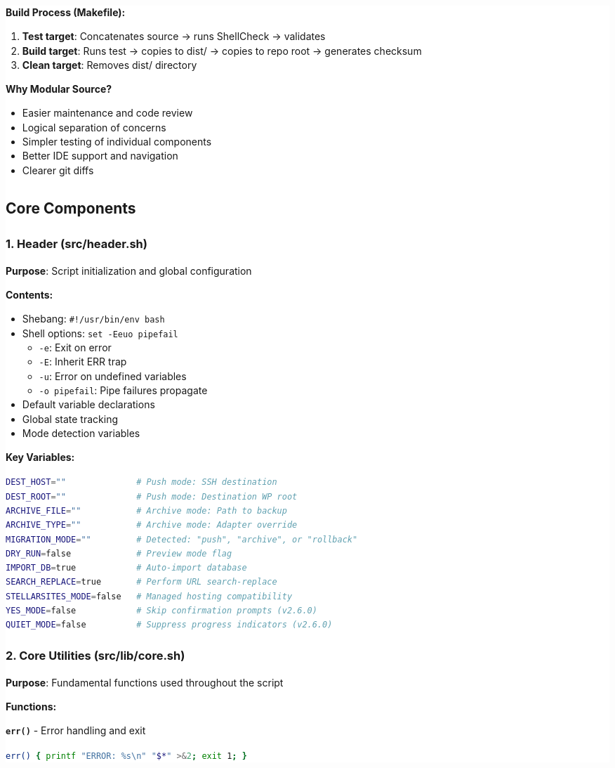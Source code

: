 **Build Process (Makefile):**
1. **Test target**: Concatenates source → runs ShellCheck → validates
2. **Build target**: Runs test → copies to dist/ → copies to repo root → generates checksum
3. **Clean target**: Removes dist/ directory

**Why Modular Source?**
- Easier maintenance and code review
- Logical separation of concerns
- Simpler testing of individual components
- Better IDE support and navigation
- Clearer git diffs

## Core Components

### 1. Header (src/header.sh)

**Purpose**: Script initialization and global configuration

**Contents:**
- Shebang: `#!/usr/bin/env bash`
- Shell options: `set -Eeuo pipefail`
  - `-e`: Exit on error
  - `-E`: Inherit ERR trap
  - `-u`: Error on undefined variables
  - `-o pipefail`: Pipe failures propagate
- Default variable declarations
- Global state tracking
- Mode detection variables

**Key Variables:**
```bash
DEST_HOST=""              # Push mode: SSH destination
DEST_ROOT=""              # Push mode: Destination WP root
ARCHIVE_FILE=""           # Archive mode: Path to backup
ARCHIVE_TYPE=""           # Archive mode: Adapter override
MIGRATION_MODE=""         # Detected: "push", "archive", or "rollback"
DRY_RUN=false             # Preview mode flag
IMPORT_DB=true            # Auto-import database
SEARCH_REPLACE=true       # Perform URL search-replace
STELLARSITES_MODE=false   # Managed hosting compatibility
YES_MODE=false            # Skip confirmation prompts (v2.6.0)
QUIET_MODE=false          # Suppress progress indicators (v2.6.0)
```

### 2. Core Utilities (src/lib/core.sh)

**Purpose**: Fundamental functions used throughout the script

**Functions:**

**`err()`** - Error handling and exit
```bash
err() { printf "ERROR: %s\n" "$*" >&2; exit 1; }
```
